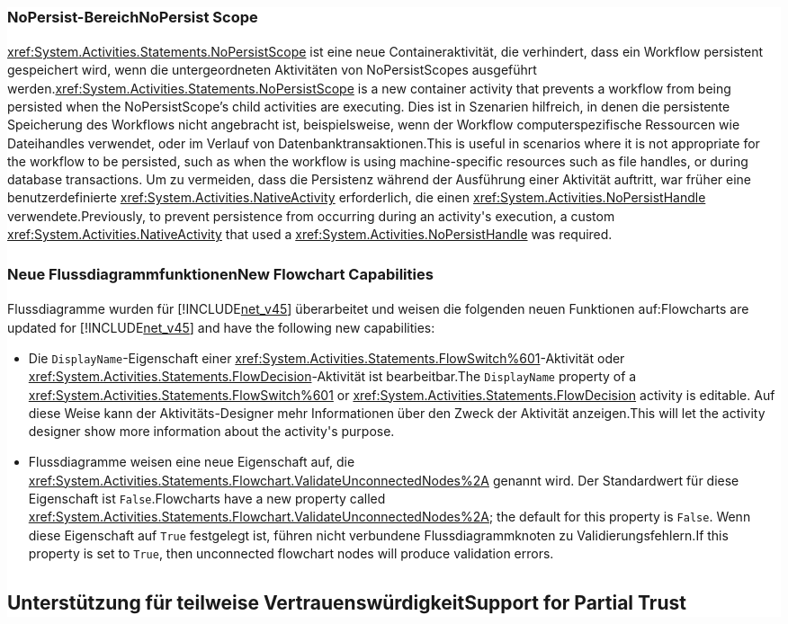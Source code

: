 ###  <a name="BKMK_NoPersistScope"></a> <span data-ttu-id="15fee-130">NoPersist-Bereich</span><span class="sxs-lookup"><span data-stu-id="15fee-130">NoPersist Scope</span></span>  
 <span data-ttu-id="15fee-131"><xref:System.Activities.Statements.NoPersistScope> ist eine neue Containeraktivität, die verhindert, dass ein Workflow persistent gespeichert wird, wenn die untergeordneten Aktivitäten von NoPersistScopes ausgeführt werden.</span><span class="sxs-lookup"><span data-stu-id="15fee-131"><xref:System.Activities.Statements.NoPersistScope> is a new container activity that prevents a workflow from being persisted when the NoPersistScope’s child activities are executing.</span></span> <span data-ttu-id="15fee-132">Dies ist in Szenarien hilfreich, in denen die persistente Speicherung des Workflows nicht angebracht ist, beispielsweise, wenn der Workflow computerspezifische Ressourcen wie Dateihandles verwendet, oder im Verlauf von Datenbanktransaktionen.</span><span class="sxs-lookup"><span data-stu-id="15fee-132">This is useful in scenarios where it is not appropriate for the workflow to be persisted, such as when the workflow is using machine-specific resources such as file handles, or during database transactions.</span></span> <span data-ttu-id="15fee-133">Um zu vermeiden, dass die Persistenz während der Ausführung einer Aktivität auftritt, war früher eine benutzerdefinierte <xref:System.Activities.NativeActivity> erforderlich, die einen <xref:System.Activities.NoPersistHandle> verwendete.</span><span class="sxs-lookup"><span data-stu-id="15fee-133">Previously, to prevent persistence from occurring during an activity's execution, a custom <xref:System.Activities.NativeActivity> that used a <xref:System.Activities.NoPersistHandle> was required.</span></span>  
  
###  <a name="BKMK_NewFlowchartCapabilities"></a> <span data-ttu-id="15fee-134">Neue Flussdiagrammfunktionen</span><span class="sxs-lookup"><span data-stu-id="15fee-134">New Flowchart Capabilities</span></span>  
 <span data-ttu-id="15fee-135">Flussdiagramme wurden für [!INCLUDE[net_v45](../../../includes/net-v45-md.md)] überarbeitet und weisen die folgenden neuen Funktionen auf:</span><span class="sxs-lookup"><span data-stu-id="15fee-135">Flowcharts are updated for [!INCLUDE[net_v45](../../../includes/net-v45-md.md)] and have the following new capabilities:</span></span>  
  
-   <span data-ttu-id="15fee-136">Die `DisplayName`-Eigenschaft einer <xref:System.Activities.Statements.FlowSwitch%601>-Aktivität oder <xref:System.Activities.Statements.FlowDecision>-Aktivität ist bearbeitbar.</span><span class="sxs-lookup"><span data-stu-id="15fee-136">The `DisplayName` property of a <xref:System.Activities.Statements.FlowSwitch%601> or <xref:System.Activities.Statements.FlowDecision> activity is editable.</span></span> <span data-ttu-id="15fee-137">Auf diese Weise kann der Aktivitäts-Designer mehr Informationen über den Zweck der Aktivität anzeigen.</span><span class="sxs-lookup"><span data-stu-id="15fee-137">This will let the activity designer show more information about the activity's purpose.</span></span>  
  
-   <span data-ttu-id="15fee-138">Flussdiagramme weisen eine neue Eigenschaft auf, die <xref:System.Activities.Statements.Flowchart.ValidateUnconnectedNodes%2A> genannt wird. Der Standardwert für diese Eigenschaft ist `False`.</span><span class="sxs-lookup"><span data-stu-id="15fee-138">Flowcharts have a new property called <xref:System.Activities.Statements.Flowchart.ValidateUnconnectedNodes%2A>; the default for this property is `False`.</span></span> <span data-ttu-id="15fee-139">Wenn diese Eigenschaft auf `True` festgelegt ist, führen nicht verbundene Flussdiagrammknoten zu Validierungsfehlern.</span><span class="sxs-lookup"><span data-stu-id="15fee-139">If this property is set to `True`, then unconnected flowchart nodes will produce validation errors.</span></span>  
  
## <a name="support-for-partial-trust"></a><span data-ttu-id="15fee-140">Unterstützung für teilweise Vertrauenswürdigkeit</span><span class="sxs-lookup"><span data-stu-id="15fee-140">Support for Partial Trust</span></span>  